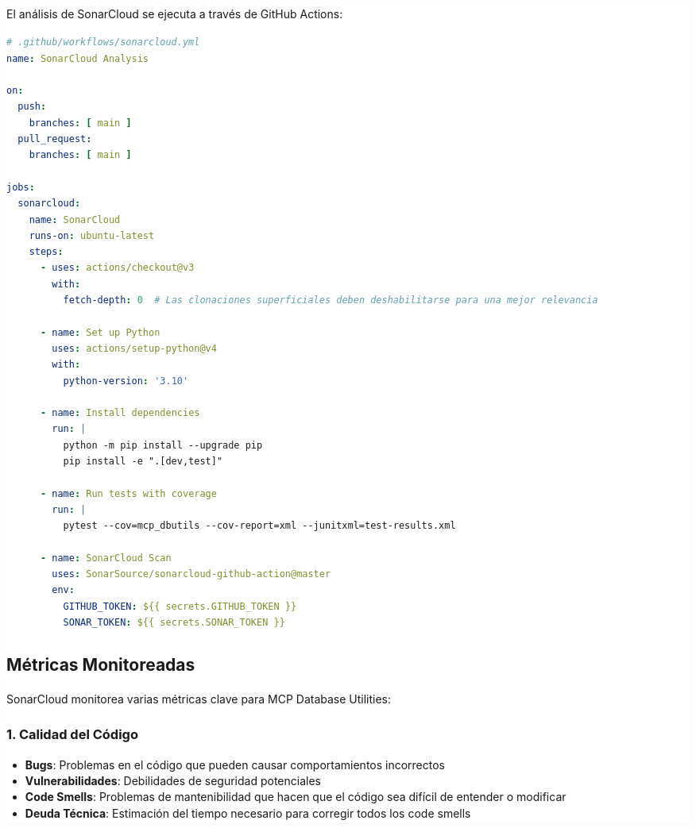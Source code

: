 El análisis de SonarCloud se ejecuta a través de GitHub Actions:

```yaml
# .github/workflows/sonarcloud.yml
name: SonarCloud Analysis

on:
  push:
    branches: [ main ]
  pull_request:
    branches: [ main ]

jobs:
  sonarcloud:
    name: SonarCloud
    runs-on: ubuntu-latest
    steps:
      - uses: actions/checkout@v3
        with:
          fetch-depth: 0  # Las clonaciones superficiales deben deshabilitarse para una mejor relevancia
      
      - name: Set up Python
        uses: actions/setup-python@v4
        with:
          python-version: '3.10'
      
      - name: Install dependencies
        run: |
          python -m pip install --upgrade pip
          pip install -e ".[dev,test]"
      
      - name: Run tests with coverage
        run: |
          pytest --cov=mcp_dbutils --cov-report=xml --junitxml=test-results.xml
      
      - name: SonarCloud Scan
        uses: SonarSource/sonarcloud-github-action@master
        env:
          GITHUB_TOKEN: ${{ secrets.GITHUB_TOKEN }}
          SONAR_TOKEN: ${{ secrets.SONAR_TOKEN }}
```

## Métricas Monitoreadas

SonarCloud monitorea varias métricas clave para MCP Database Utilities:

### 1. Calidad del Código

- **Bugs**: Problemas en el código que pueden causar comportamientos incorrectos
- **Vulnerabilidades**: Debilidades de seguridad potenciales
- **Code Smells**: Problemas de mantenibilidad que hacen que el código sea difícil de entender o modificar
- **Deuda Técnica**: Estimación del tiempo necesario para corregir todos los code smells
